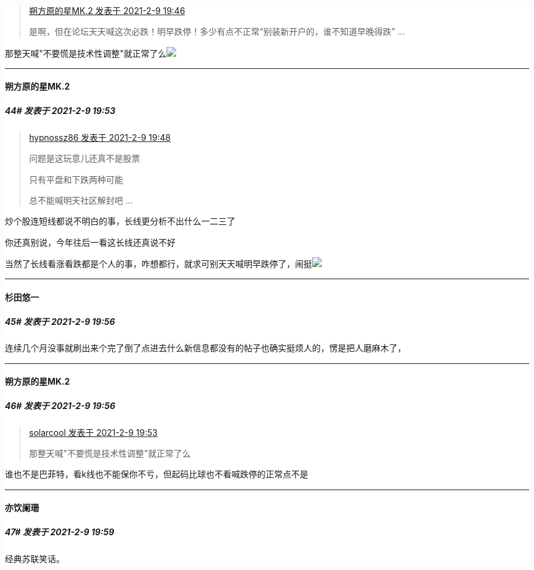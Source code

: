 
<blockquote><a href="httphttps://bbs.saraba1st.com/2b/forum.php?mod=redirect&amp;goto=findpost&amp;pid=50287728&amp;ptid=1987114" target="_blank">朔方原的星MK.2 发表于 2021-2-9 19:46</a>

是啊，但在论坛天天喊这次必跌！明早跌停！多少有点不正常“别装新开户的，谁不知道早晚得跌” ...</blockquote>
那整天喊"不要慌是技术性调整"就正常了么<img src="https://static.saraba1st.com/image/smiley/face2017/067.png" referrerpolicy="no-referrer">


-----

####  朔方原的星MK.2  
##### 44#       发表于 2021-2-9 19:53


<blockquote><a href="httphttps://bbs.saraba1st.com/2b/forum.php?mod=redirect&amp;goto=findpost&amp;pid=50287751&amp;ptid=1987114" target="_blank">hypnossz86 发表于 2021-2-9 19:48</a>

问题是这玩意儿还真不是股票

只有平盘和下跌两种可能

总不能喊明天社区解封吧 ...</blockquote>
炒个股连短线都说不明白的事，长线更分析不出什么一二三了

你还真别说，今年往后一看这长线还真说不好

当然了长线看涨看跌都是个人的事，咋想都行，就求可别天天喊明早跌停了，闹挺<img src="https://static.saraba1st.com/image/smiley/face2017/067.png" referrerpolicy="no-referrer">


-----

####  杉田悠一  
##### 45#       发表于 2021-2-9 19:56


连续几个月没事就刷出来个完了倒了点进去什么新信息都没有的帖子也确实挺烦人的，愣是把人磨麻木了，


-----

####  朔方原的星MK.2  
##### 46#       发表于 2021-2-9 19:56


<blockquote><a href="httphttps://bbs.saraba1st.com/2b/forum.php?mod=redirect&amp;goto=findpost&amp;pid=50287787&amp;ptid=1987114" target="_blank">solarcool 发表于 2021-2-9 19:53</a>

那整天喊"不要慌是技术性调整"就正常了么</blockquote>
谁也不是巴菲特，看k线也不能保你不亏，但起码比球也不看喊跌停的正常点不是


-----

####  亦饮阑珊  
##### 47#       发表于 2021-2-9 19:59


经典苏联笑话。

